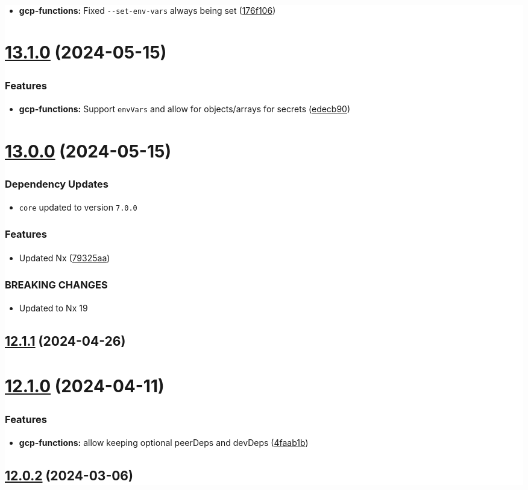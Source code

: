 * **gcp-functions:** Fixed `--set-env-vars` always being set ([176f106](https://github.com/TriPSs/nx-extend/commit/176f106ffca4b7ee6af36e0312fc995d38891711))



# [13.1.0](https://github.com/TriPSs/nx-extend/compare/gcp-functions@13.0.0...gcp-functions@13.1.0) (2024-05-15)


### Features

* **gcp-functions:** Support `envVars` and allow for objects/arrays for secrets ([edecb90](https://github.com/TriPSs/nx-extend/commit/edecb90a84a94491c1b0c5d59132fc31ca913340))



# [13.0.0](https://github.com/TriPSs/nx-extend/compare/gcp-functions@12.1.1...gcp-functions@13.0.0) (2024-05-15)

### Dependency Updates

* `core` updated to version `7.0.0`

### Features

* Updated Nx ([79325aa](https://github.com/TriPSs/nx-extend/commit/79325aa06e0251f45dbf295f6c19fc417a301fc7))


### BREAKING CHANGES

* Updated to Nx 19



## [12.1.1](https://github.com/TriPSs/nx-extend/compare/gcp-functions@12.1.0...gcp-functions@12.1.1) (2024-04-26)



# [12.1.0](https://github.com/TriPSs/nx-extend/compare/gcp-functions@12.0.2...gcp-functions@12.1.0) (2024-04-11)


### Features

* **gcp-functions:** allow keeping optional peerDeps and devDeps ([4faab1b](https://github.com/TriPSs/nx-extend/commit/4faab1b3066b36c9ffe061a0c17a20b1a502c315))



## [12.0.2](https://github.com/TriPSs/nx-extend/compare/gcp-functions@12.0.1...gcp-functions@12.0.2) (2024-03-06)
